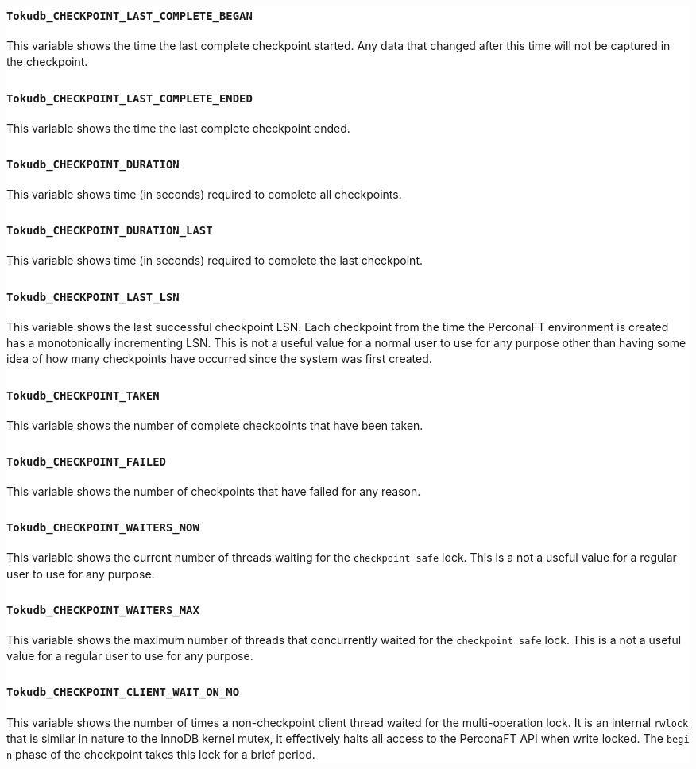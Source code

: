### `Tokudb_CHECKPOINT_LAST_COMPLETE_BEGAN`

This variable shows the time the last complete checkpoint started. Any data
that changed after this time will not be captured in the checkpoint.

### `Tokudb_CHECKPOINT_LAST_COMPLETE_ENDED`

This variable shows the time the last complete checkpoint ended.

### `Tokudb_CHECKPOINT_DURATION`

This variable shows time (in seconds) required to complete all
checkpoints.

### `Tokudb_CHECKPOINT_DURATION_LAST`

This variable shows time (in seconds) required to complete the last
checkpoint.

### `Tokudb_CHECKPOINT_LAST_LSN`

This variable shows the last successful checkpoint LSN. Each checkpoint from
the time the PerconaFT environment is created has a monotonically incrementing
LSN. This is not a useful value for a normal user to use for any purpose other
than having some idea of how many checkpoints have occurred since the system
was first created.

### `Tokudb_CHECKPOINT_TAKEN`

This variable shows the number of complete checkpoints that have been taken.

### `Tokudb_CHECKPOINT_FAILED`

This variable shows the number of checkpoints that have failed for any reason.

### `Tokudb_CHECKPOINT_WAITERS_NOW`

This variable shows the current number of threads waiting for the `checkpoint
safe` lock. This is a not a useful value for a regular user to use for any
purpose.

### `Tokudb_CHECKPOINT_WAITERS_MAX`

This variable shows the maximum number of threads that concurrently waited for
the `checkpoint safe` lock. This is a not a useful value for a regular user to
use for any purpose.

### `Tokudb_CHECKPOINT_CLIENT_WAIT_ON_MO`

This variable shows the number of times a non-checkpoint client thread waited
for the multi-operation lock. It is an internal `rwlock` that is similar in
nature to the InnoDB kernel mutex, it effectively halts all access to the
PerconaFT API when write locked. The `begin` phase of the checkpoint takes
this lock for a brief period.
